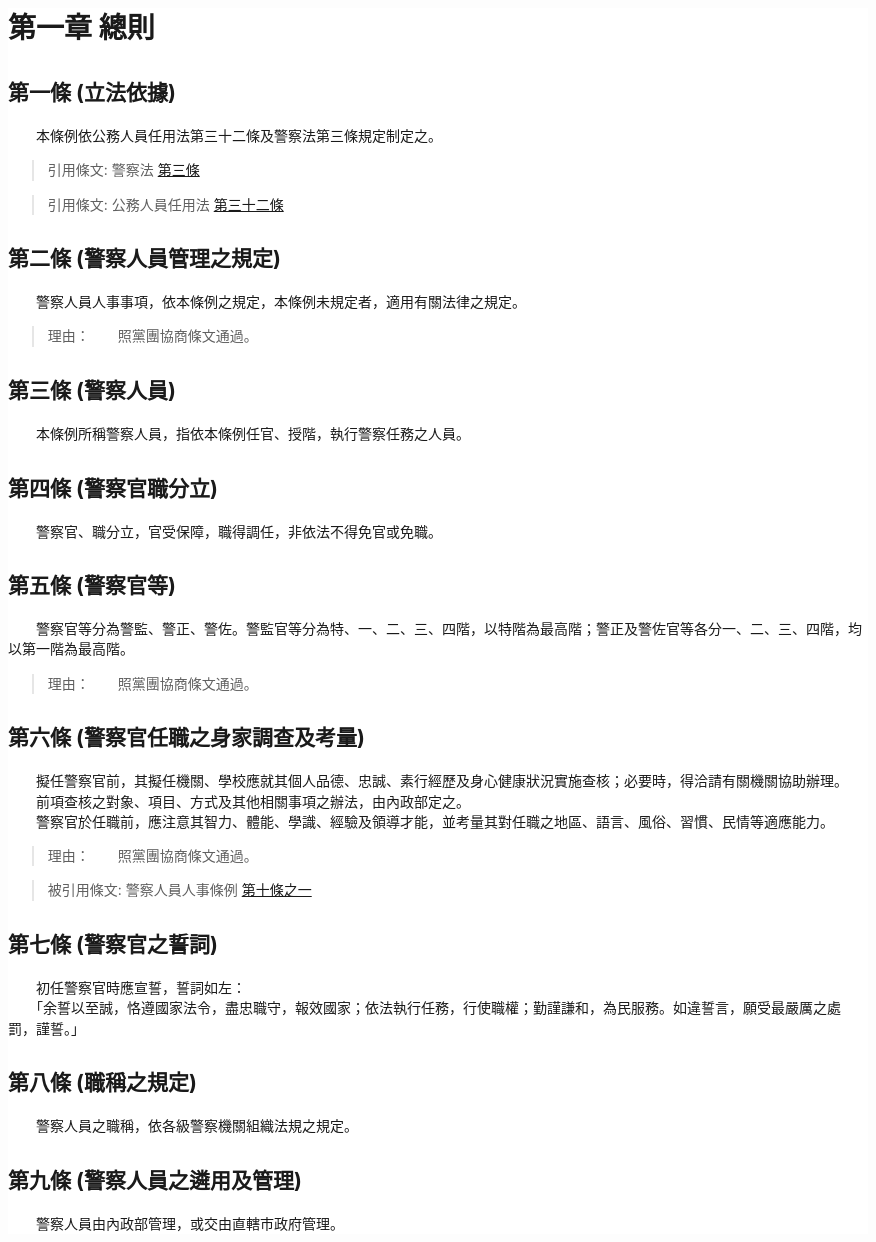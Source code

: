 第一章  總則
============
第一條 (立法依據)
-----------------
　　本條例依公務人員任用法第三十二條及警察法第三條規定制定之。  
> 引用條文: 警察法 [第三條](../../內政/警政/警察法.md#第三條-警察法制之立法與執行)

> 引用條文: 公務人員任用法 [第三十二條](../../考試/任免升遷/公務人員任用法.md#第三十二條-非依本法任用之公務人員)



第二條 (警察人員管理之規定)
---------------------------
　　警察人員人事事項，依本條例之規定，本條例未規定者，適用有關法律之規定。  
> 理由：　　照黨團協商條文通過。



第三條 (警察人員)
-----------------
　　本條例所稱警察人員，指依本條例任官、授階，執行警察任務之人員。  


第四條 (警察官職分立)
---------------------
　　警察官、職分立，官受保障，職得調任，非依法不得免官或免職。  


第五條 (警察官等)
-----------------
　　警察官等分為警監、警正、警佐。警監官等分為特、一、二、三、四階，以特階為最高階；警正及警佐官等各分一、二、三、四階，均以第一階為最高階。  
> 理由：　　照黨團協商條文通過。



第六條 (警察官任職之身家調查及考量)
-----------------------------------
　　擬任警察官前，其擬任機關、學校應就其個人品德、忠誠、素行經歷及身心健康狀況實施查核；必要時，得洽請有關機關協助辦理。  
　　前項查核之對象、項目、方式及其他相關事項之辦法，由內政部定之。  
　　警察官於任職前，應注意其智力、體能、學識、經驗及領導才能，並考量其對任職之地區、語言、風俗、習慣、民情等適應能力。  
> 理由：　　照黨團協商條文通過。

> 被引用條文: 警察人員人事條例 [第十條之一](../../內政/警政/警察人員人事條例.md#第十條之一)



第七條 (警察官之誓詞)
---------------------
　　初任警察官時應宣誓，誓詞如左：  
　　「余誓以至誠，恪遵國家法令，盡忠職守，報效國家；依法執行任務，行使職權；勤謹謙和，為民服務。如違誓言，願受最嚴厲之處罰，謹誓。」  


第八條 (職稱之規定)
-------------------
　　警察人員之職稱，依各級警察機關組織法規之規定。  


第九條 (警察人員之遴用及管理)
-----------------------------
　　警察人員由內政部管理，或交由直轄市政府管理。  
